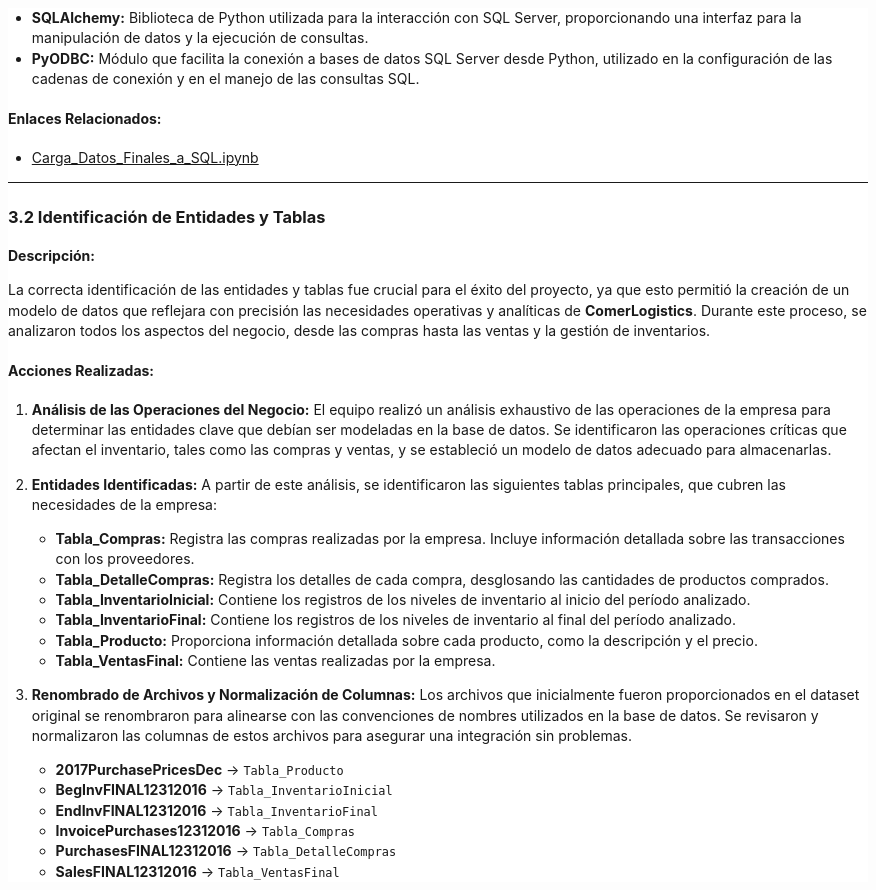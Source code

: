    - **SQLAlchemy:** Biblioteca de Python utilizada para la interacción con SQL Server, proporcionando una interfaz para la manipulación de datos y la ejecución de consultas.
   - **PyODBC:** Módulo que facilita la conexión a bases de datos SQL Server desde Python, utilizado en la configuración de las cadenas de conexión y en el manejo de las consultas SQL.

#### Enlaces Relacionados:
- [Carga_Datos_Finales_a_SQL.ipynb](https://github.com/Dapt01G2-Henry/ComerLogistics/blob/main/Sprint_1/Conexion_SQL_Python/Carga_Datos_Finales_a_SQL.ipynb)

---

### 3.2 Identificación de Entidades y Tablas

**Descripción:**

La correcta identificación de las entidades y tablas fue crucial para el éxito del proyecto, ya que esto permitió la creación de un modelo de datos que reflejara con precisión las necesidades operativas y analíticas de **ComerLogistics**. Durante este proceso, se analizaron todos los aspectos del negocio, desde las compras hasta las ventas y la gestión de inventarios.

#### Acciones Realizadas:

1. **Análisis de las Operaciones del Negocio:**
   El equipo realizó un análisis exhaustivo de las operaciones de la empresa para determinar las entidades clave que debían ser modeladas en la base de datos. Se identificaron las operaciones críticas que afectan el inventario, tales como las compras y ventas, y se estableció un modelo de datos adecuado para almacenarlas.

2. **Entidades Identificadas:**
   A partir de este análisis, se identificaron las siguientes tablas principales, que cubren las necesidades de la empresa:

   - **Tabla_Compras:** Registra las compras realizadas por la empresa. Incluye información detallada sobre las transacciones con los proveedores.
   - **Tabla_DetalleCompras:** Registra los detalles de cada compra, desglosando las cantidades de productos comprados.
   - **Tabla_InventarioInicial:** Contiene los registros de los niveles de inventario al inicio del período analizado.
   - **Tabla_InventarioFinal:** Contiene los registros de los niveles de inventario al final del período analizado.
   - **Tabla_Producto:** Proporciona información detallada sobre cada producto, como la descripción y el precio.
   - **Tabla_VentasFinal:** Contiene las ventas realizadas por la empresa.

3. **Renombrado de Archivos y Normalización de Columnas:**
   Los archivos que inicialmente fueron proporcionados en el dataset original se renombraron para alinearse con las convenciones de nombres utilizados en la base de datos. Se revisaron y normalizaron las columnas de estos archivos para asegurar una integración sin problemas.

   - **2017PurchasePricesDec** → `Tabla_Producto`
   - **BegInvFINAL12312016** → `Tabla_InventarioInicial`
   - **EndInvFINAL12312016** → `Tabla_InventarioFinal`
   - **InvoicePurchases12312016** → `Tabla_Compras`
   - **PurchasesFINAL12312016** → `Tabla_DetalleCompras`
   - **SalesFINAL12312016** → `Tabla_VentasFinal`
